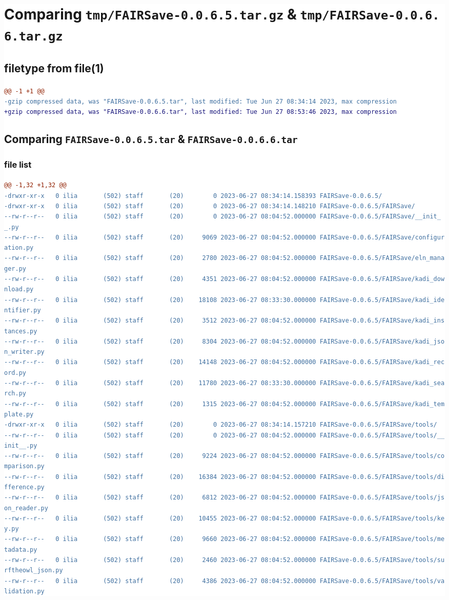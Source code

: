 # Comparing `tmp/FAIRSave-0.0.6.5.tar.gz` & `tmp/FAIRSave-0.0.6.6.tar.gz`

## filetype from file(1)

```diff
@@ -1 +1 @@
-gzip compressed data, was "FAIRSave-0.0.6.5.tar", last modified: Tue Jun 27 08:34:14 2023, max compression
+gzip compressed data, was "FAIRSave-0.0.6.6.tar", last modified: Tue Jun 27 08:53:46 2023, max compression
```

## Comparing `FAIRSave-0.0.6.5.tar` & `FAIRSave-0.0.6.6.tar`

### file list

```diff
@@ -1,32 +1,32 @@
-drwxr-xr-x   0 ilia       (502) staff       (20)        0 2023-06-27 08:34:14.158393 FAIRSave-0.0.6.5/
-drwxr-xr-x   0 ilia       (502) staff       (20)        0 2023-06-27 08:34:14.148210 FAIRSave-0.0.6.5/FAIRSave/
--rw-r--r--   0 ilia       (502) staff       (20)        0 2023-06-27 08:04:52.000000 FAIRSave-0.0.6.5/FAIRSave/__init__.py
--rw-r--r--   0 ilia       (502) staff       (20)     9069 2023-06-27 08:04:52.000000 FAIRSave-0.0.6.5/FAIRSave/configuration.py
--rw-r--r--   0 ilia       (502) staff       (20)     2780 2023-06-27 08:04:52.000000 FAIRSave-0.0.6.5/FAIRSave/eln_manager.py
--rw-r--r--   0 ilia       (502) staff       (20)     4351 2023-06-27 08:04:52.000000 FAIRSave-0.0.6.5/FAIRSave/kadi_download.py
--rw-r--r--   0 ilia       (502) staff       (20)    18108 2023-06-27 08:33:30.000000 FAIRSave-0.0.6.5/FAIRSave/kadi_identifier.py
--rw-r--r--   0 ilia       (502) staff       (20)     3512 2023-06-27 08:04:52.000000 FAIRSave-0.0.6.5/FAIRSave/kadi_instances.py
--rw-r--r--   0 ilia       (502) staff       (20)     8304 2023-06-27 08:04:52.000000 FAIRSave-0.0.6.5/FAIRSave/kadi_json_writer.py
--rw-r--r--   0 ilia       (502) staff       (20)    14148 2023-06-27 08:04:52.000000 FAIRSave-0.0.6.5/FAIRSave/kadi_record.py
--rw-r--r--   0 ilia       (502) staff       (20)    11780 2023-06-27 08:33:30.000000 FAIRSave-0.0.6.5/FAIRSave/kadi_search.py
--rw-r--r--   0 ilia       (502) staff       (20)     1315 2023-06-27 08:04:52.000000 FAIRSave-0.0.6.5/FAIRSave/kadi_template.py
-drwxr-xr-x   0 ilia       (502) staff       (20)        0 2023-06-27 08:34:14.157210 FAIRSave-0.0.6.5/FAIRSave/tools/
--rw-r--r--   0 ilia       (502) staff       (20)        0 2023-06-27 08:04:52.000000 FAIRSave-0.0.6.5/FAIRSave/tools/__init__.py
--rw-r--r--   0 ilia       (502) staff       (20)     9224 2023-06-27 08:04:52.000000 FAIRSave-0.0.6.5/FAIRSave/tools/comparison.py
--rw-r--r--   0 ilia       (502) staff       (20)    16384 2023-06-27 08:04:52.000000 FAIRSave-0.0.6.5/FAIRSave/tools/difference.py
--rw-r--r--   0 ilia       (502) staff       (20)     6812 2023-06-27 08:04:52.000000 FAIRSave-0.0.6.5/FAIRSave/tools/json_reader.py
--rw-r--r--   0 ilia       (502) staff       (20)    10455 2023-06-27 08:04:52.000000 FAIRSave-0.0.6.5/FAIRSave/tools/key.py
--rw-r--r--   0 ilia       (502) staff       (20)     9660 2023-06-27 08:04:52.000000 FAIRSave-0.0.6.5/FAIRSave/tools/metadata.py
--rw-r--r--   0 ilia       (502) staff       (20)     2460 2023-06-27 08:04:52.000000 FAIRSave-0.0.6.5/FAIRSave/tools/surftheowl_json.py
--rw-r--r--   0 ilia       (502) staff       (20)     4386 2023-06-27 08:04:52.000000 FAIRSave-0.0.6.5/FAIRSave/tools/validation.py
```